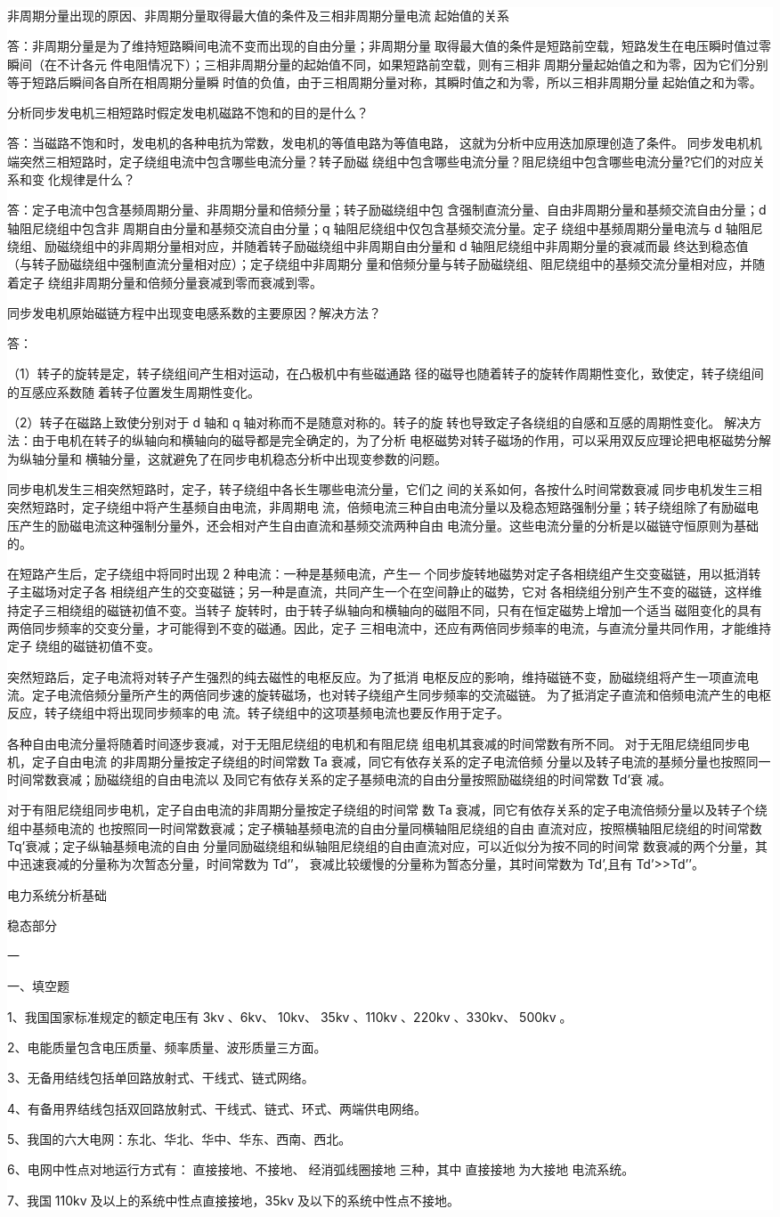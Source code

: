 非周期分量出现的原因、非周期分量取得最大值的条件及三相非周期分量电流 起始值的关系

答：非周期分量是为了维持短路瞬间电流不变而出现的自由分量；非周期分量 取得最大值的条件是短路前空载，短路发生在电压瞬时值过零瞬间（在不计各元 件电阻情况下）；三相非周期分量的起始值不同，如果短路前空载，则有三相非 周期分量起始值之和为零，因为它们分别等于短路后瞬间各自所在相周期分量瞬 时值的负值，由于三相周期分量对称，其瞬时值之和为零，所以三相非周期分量 起始值之和为零。

分析同步发电机三相短路时假定发电机磁路不饱和的目的是什么？

答：当磁路不饱和时，发电机的各种电抗为常数，发电机的等值电路为等值电路， 这就为分析中应用迭加原理创造了条件。 同步发电机机端突然三相短路时，定子绕组电流中包含哪些电流分量？转子励磁 绕组中包含哪些电流分量？阻尼绕组中包含哪些电流分量?它们的对应关系和变 化规律是什么？

答：定子电流中包含基频周期分量、非周期分量和倍频分量；转子励磁绕组中包 含强制直流分量、自由非周期分量和基频交流自由分量；d 轴阻尼绕组中包含非 周期自由分量和基频交流自由分量；q 轴阻尼绕组中仅包含基频交流分量。定子 绕组中基频周期分量电流与 d 轴阻尼绕组、励磁绕组中的非周期分量相对应，并随着转子励磁绕组中非周期自由分量和 d 轴阻尼绕组中非周期分量的衰减而最 终达到稳态值（与转子励磁绕组中强制直流分量相对应）；定子绕组中非周期分 量和倍频分量与转子励磁绕组、阻尼绕组中的基频交流分量相对应，并随着定子 绕组非周期分量和倍频分量衰减到零而衰减到零。

同步发电机原始磁链方程中出现变电感系数的主要原因？解决方法？

答：

（1）转子的旋转是定，转子绕组间产生相对运动，在凸极机中有些磁通路 径的磁导也随着转子的旋转作周期性变化，致使定，转子绕组间的互感应系数随 着转子位置发生周期性变化。

（2）转子在磁路上致使分别对于 d 轴和 q 轴对称而不是随意对称的。转子的旋 转也导致定子各绕组的自感和互感的周期性变化。 解决方法：由于电机在转子的纵轴向和横轴向的磁导都是完全确定的，为了分析 电枢磁势对转子磁场的作用，可以采用双反应理论把电枢磁势分解为纵轴分量和 横轴分量，这就避免了在同步电机稳态分析中出现变参数的问题。

同步电机发生三相突然短路时，定子，转子绕组中各长生哪些电流分量，它们之 间的关系如何，各按什么时间常数衰减 同步电机发生三相突然短路时，定子绕组中将产生基频自由电流，非周期电 流，倍频电流三种自由电流分量以及稳态短路强制分量；转子绕组除了有励磁电 压产生的励磁电流这种强制分量外，还会相对产生自由直流和基频交流两种自由 电流分量。这些电流分量的分析是以磁链守恒原则为基础的。

在短路产生后，定子绕组中将同时出现 2 种电流：一种是基频电流，产生一 个同步旋转地磁势对定子各相绕组产生交变磁链，用以抵消转子主磁场对定子各 相绕组产生的交变磁链；另一种是直流，共同产生一个在空间静止的磁势，它对 各相绕组分别产生不变的磁链，这样维持定子三相绕组的磁链初值不变。当转子 旋转时，由于转子纵轴向和横轴向的磁阻不同，只有在恒定磁势上增加一个适当 磁阻变化的具有两倍同步频率的交变分量，才可能得到不变的磁通。因此，定子 三相电流中，还应有两倍同步频率的电流，与直流分量共同作用，才能维持定子 绕组的磁链初值不变。

突然短路后，定子电流将对转子产生强烈的纯去磁性的电枢反应。为了抵消 电枢反应的影响，维持磁链不变，励磁绕组将产生一项直流电流。定子电流倍频分量所产生的两倍同步速的旋转磁场，也对转子绕组产生同步频率的交流磁链。 为了抵消定子直流和倍频电流产生的电枢反应，转子绕组中将出现同步频率的电 流。转子绕组中的这项基频电流也要反作用于定子。

各种自由电流分量将随着时间逐步衰减，对于无阻尼绕组的电机和有阻尼绕 组电机其衰减的时间常数有所不同。 对于无阻尼绕组同步电机，定子自由电流 的非周期分量按定子绕组的时间常数 Ta 衰减，同它有依存关系的定子电流倍频 分量以及转子电流的基频分量也按照同一时间常数衰减；励磁绕组的自由电流以 及同它有依存关系的定子基频电流的自由分量按照励磁绕组的时间常数 Td’衰 减。

对于有阻尼绕组同步电机，定子自由电流的非周期分量按定子绕组的时间常 数 Ta 衰减，同它有依存关系的定子电流倍频分量以及转子个绕组中基频电流的 也按照同一时间常数衰减；定子横轴基频电流的自由分量同横轴阻尼绕组的自由 直流对应，按照横轴阻尼绕组的时间常数 Tq’衰减；定子纵轴基频电流的自由 分量同励磁绕组和纵轴阻尼绕组的自由直流对应，可以近似分为按不同的时间常 数衰减的两个分量，其中迅速衰减的分量称为次暂态分量，时间常数为 Td’’， 衰减比较缓慢的分量称为暂态分量，其时间常数为 Td’,且有 Td’>>Td’’。

电力系统分析基础

稳态部分

一

一、填空题

1、我国国家标准规定的额定电压有 3kv 、6kv、 10kv、 35kv 、110kv 、220kv 、330kv、 500kv 。

2、电能质量包含电压质量、频率质量、波形质量三方面。

3、无备用结线包括单回路放射式、干线式、链式网络。

4、有备用界结线包括双回路放射式、干线式、链式、环式、两端供电网络。

5、我国的六大电网：东北、华北、华中、华东、西南、西北。

6、电网中性点对地运行方式有： 直接接地、不接地、 经消弧线圈接地 三种，其中 直接接地 为大接地 电流系统。

7、我国 110kv 及以上的系统中性点直接接地，35kv 及以下的系统中性点不接地。
